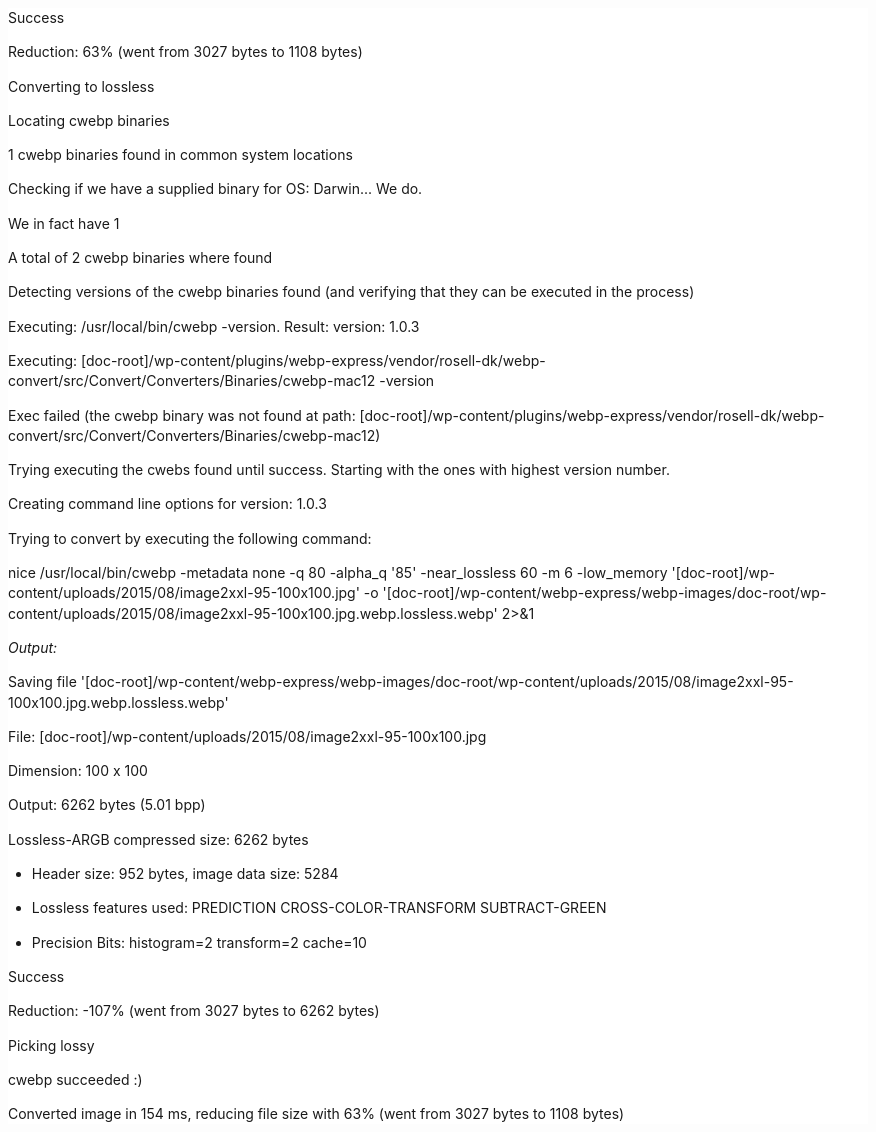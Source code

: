 Success

Reduction: 63% (went from 3027 bytes to 1108 bytes)


Converting to lossless

Locating cwebp binaries

1 cwebp binaries found in common system locations

Checking if we have a supplied binary for OS: Darwin... We do.

We in fact have 1

A total of 2 cwebp binaries where found

Detecting versions of the cwebp binaries found (and verifying that they can be executed in the process)

Executing: /usr/local/bin/cwebp -version. Result: version: 1.0.3

Executing: [doc-root]/wp-content/plugins/webp-express/vendor/rosell-dk/webp-convert/src/Convert/Converters/Binaries/cwebp-mac12 -version

Exec failed (the cwebp binary was not found at path: [doc-root]/wp-content/plugins/webp-express/vendor/rosell-dk/webp-convert/src/Convert/Converters/Binaries/cwebp-mac12)

Trying executing the cwebs found until success. Starting with the ones with highest version number.

Creating command line options for version: 1.0.3

Trying to convert by executing the following command:

nice /usr/local/bin/cwebp -metadata none -q 80 -alpha_q '85' -near_lossless 60 -m 6 -low_memory '[doc-root]/wp-content/uploads/2015/08/image2xxl-95-100x100.jpg' -o '[doc-root]/wp-content/webp-express/webp-images/doc-root/wp-content/uploads/2015/08/image2xxl-95-100x100.jpg.webp.lossless.webp' 2>&1


*Output:* 

Saving file '[doc-root]/wp-content/webp-express/webp-images/doc-root/wp-content/uploads/2015/08/image2xxl-95-100x100.jpg.webp.lossless.webp'

File:      [doc-root]/wp-content/uploads/2015/08/image2xxl-95-100x100.jpg

Dimension: 100 x 100

Output:    6262 bytes (5.01 bpp)

Lossless-ARGB compressed size: 6262 bytes

  * Header size: 952 bytes, image data size: 5284

  * Lossless features used: PREDICTION CROSS-COLOR-TRANSFORM SUBTRACT-GREEN

  * Precision Bits: histogram=2 transform=2 cache=10


Success

Reduction: -107% (went from 3027 bytes to 6262 bytes)


Picking lossy

cwebp succeeded :)


Converted image in 154 ms, reducing file size with 63% (went from 3027 bytes to 1108 bytes)

